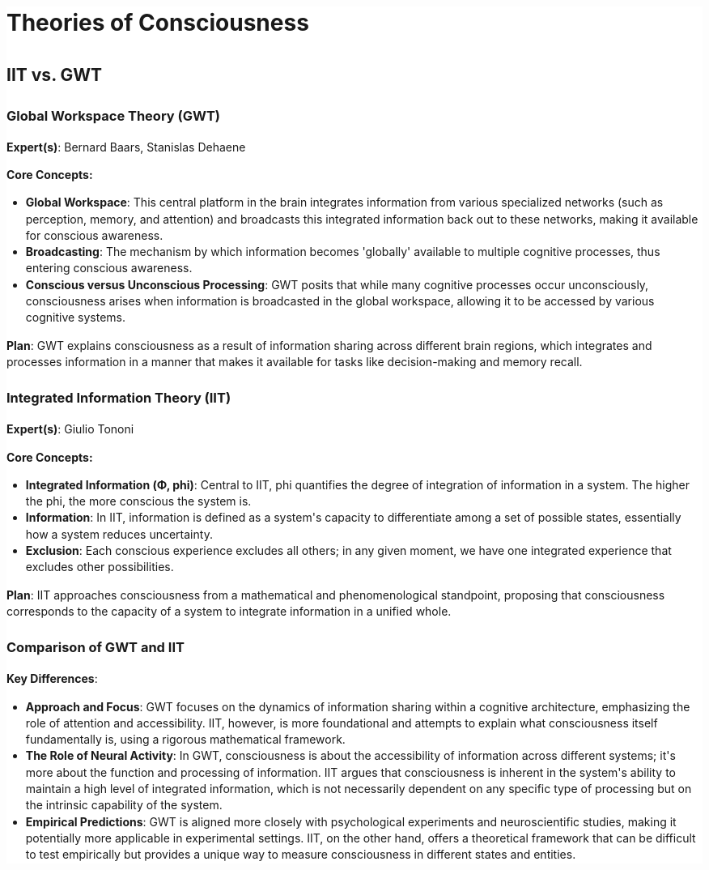 # Theories of Consciousness

## IIT vs. GWT

### Global Workspace Theory (GWT)

**Expert(s)**: Bernard Baars, Stanislas Dehaene

**Core Concepts:**

- **Global Workspace**: This central platform in the brain integrates information from various specialized networks (such as perception, memory, and attention) and broadcasts this integrated information back out to these networks, making it available for conscious awareness.
- **Broadcasting**: The mechanism by which information becomes 'globally' available to multiple cognitive processes, thus entering conscious awareness.
- **Conscious versus Unconscious Processing**: GWT posits that while many cognitive processes occur unconsciously, consciousness arises when information is broadcasted in the global workspace, allowing it to be accessed by various cognitive systems.

**Plan**: GWT explains consciousness as a result of information sharing across different brain regions, which integrates and processes information in a manner that makes it available for tasks like decision-making and memory recall.

### Integrated Information Theory (IIT)

**Expert(s)**: Giulio Tononi

**Core Concepts:**

- **Integrated Information (Φ, phi)**: Central to IIT, phi quantifies the degree of integration of information in a system. The higher the phi, the more conscious the system is.
- **Information**: In IIT, information is defined as a system's capacity to differentiate among a set of possible states, essentially how a system reduces uncertainty.
- **Exclusion**: Each conscious experience excludes all others; in any given moment, we have one integrated experience that excludes other possibilities.

**Plan**: IIT approaches consciousness from a mathematical and phenomenological standpoint, proposing that consciousness corresponds to the capacity of a system to integrate information in a unified whole.

### Comparison of GWT and IIT

**Key Differences**:

- **Approach and Focus**: GWT focuses on the dynamics of information sharing within a cognitive architecture, emphasizing the role of attention and accessibility. IIT, however, is more foundational and attempts to explain what consciousness itself fundamentally is, using a rigorous mathematical framework.
- **The Role of Neural Activity**: In GWT, consciousness is about the accessibility of information across different systems; it's more about the function and processing of information. IIT argues that consciousness is inherent in the system's ability to maintain a high level of integrated information, which is not necessarily dependent on any specific type of processing but on the intrinsic capability of the system.
- **Empirical Predictions**: GWT is aligned more closely with psychological experiments and neuroscientific studies, making it potentially more applicable in experimental settings. IIT, on the other hand, offers a theoretical framework that can be difficult to test empirically but provides a unique way to measure consciousness in different states and entities.
